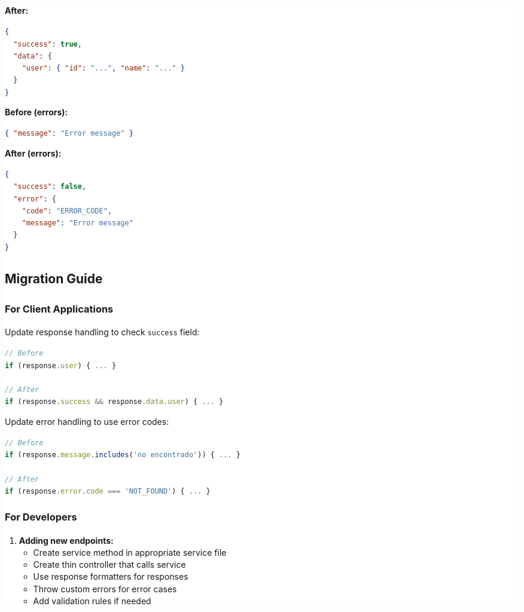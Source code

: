 **After:**
```json
{
  "success": true,
  "data": {
    "user": { "id": "...", "name": "..." }
  }
}
```

**Before (errors):**
```json
{ "message": "Error message" }
```

**After (errors):**
```json
{
  "success": false,
  "error": {
    "code": "ERROR_CODE",
    "message": "Error message"
  }
}
```

## Migration Guide

### For Client Applications

Update response handling to check `success` field:

```javascript
// Before
if (response.user) { ... }

// After
if (response.success && response.data.user) { ... }
```

Update error handling to use error codes:

```javascript
// Before
if (response.message.includes('no encontrado')) { ... }

// After
if (response.error.code === 'NOT_FOUND') { ... }
```

### For Developers

1. **Adding new endpoints:**
   - Create service method in appropriate service file
   - Create thin controller that calls service
   - Use response formatters for responses
   - Throw custom errors for error cases
   - Add validation rules if needed
